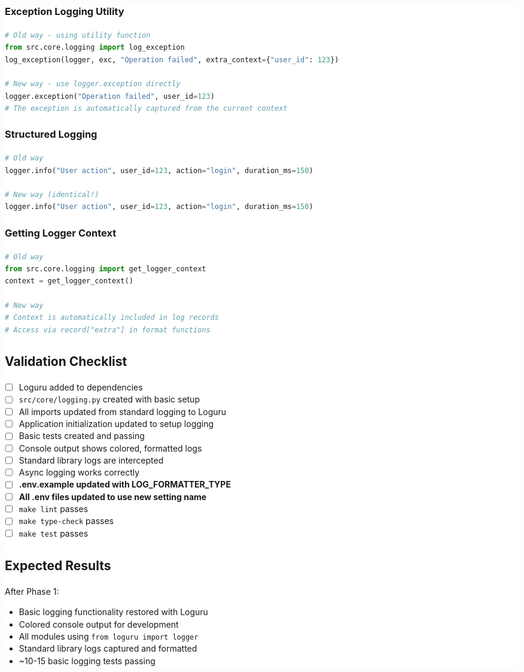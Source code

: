 ### Exception Logging Utility
```python
# Old way - using utility function
from src.core.logging import log_exception
log_exception(logger, exc, "Operation failed", extra_context={"user_id": 123})

# New way - use logger.exception directly
logger.exception("Operation failed", user_id=123)
# The exception is automatically captured from the current context
```

### Structured Logging
```python
# Old way
logger.info("User action", user_id=123, action="login", duration_ms=150)

# New way (identical!)
logger.info("User action", user_id=123, action="login", duration_ms=150)
```

### Getting Logger Context
```python
# Old way
from src.core.logging import get_logger_context
context = get_logger_context()

# New way
# Context is automatically included in log records
# Access via record["extra"] in format functions
```

## Validation Checklist

- [ ] Loguru added to dependencies
- [ ] `src/core/logging.py` created with basic setup
- [ ] All imports updated from standard logging to Loguru
- [ ] Application initialization updated to setup logging
- [ ] Basic tests created and passing
- [ ] Console output shows colored, formatted logs
- [ ] Standard library logs are intercepted
- [ ] Async logging works correctly
- [ ] **.env.example updated with LOG_FORMATTER_TYPE**
- [ ] **All .env files updated to use new setting name**
- [ ] `make lint` passes
- [ ] `make type-check` passes
- [ ] `make test` passes

## Expected Results

After Phase 1:
- Basic logging functionality restored with Loguru
- Colored console output for development
- All modules using `from loguru import logger`
- Standard library logs captured and formatted
- ~10-15 basic logging tests passing

